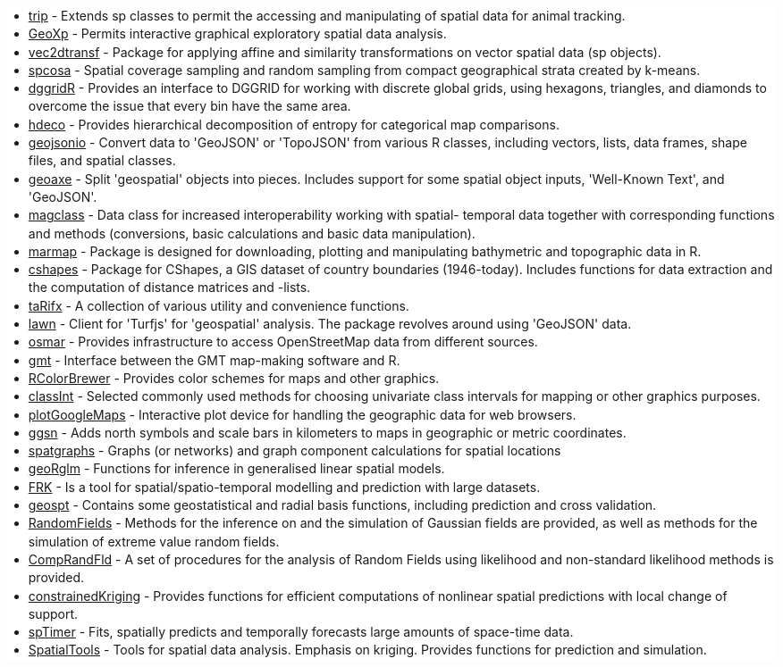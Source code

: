 - [trip](https://cran.r-project.org/web/packages/trip/index.html) - Extends sp classes to permit the accessing and manipulating of spatial data for animal tracking.
- [GeoXp](https://cran.r-project.org/web/packages/GeoXp/index.html) - Permits interactive graphical exploratory spatial data analysis.
- [vec2dtransf](https://cran.r-project.org/web/packages/vec2dtransf/index.html) - Package for applying affine and similarity transformations on vector spatial data (sp objects).
- [spcosa](https://cran.r-project.org/web/packages/spcosa/index.html) - Spatial coverage sampling and random sampling from compact geographical strata created by k-means.
- [dggridR](https://cran.r-project.org/web/packages/dggridR/index.html) - Provides an interface to DGGRID for working with discrete global grids, using hexagons, triangles, and diamonds to overcome the issue that every bin have the same area.
- [hdeco](https://cran.r-project.org/web/packages/hdeco/index.html) -  Provides hierarchical decomposition of entropy for categorical map comparisons.
- [geojsonio](https://cran.r-project.org/web/packages/geojsonio/index.html) - Convert data to 'GeoJSON' or 'TopoJSON' from various R classes, including vectors, lists, data frames, shape files, and spatial classes.
- [geoaxe](https://cran.r-project.org/web/packages/geoaxe/index.html) - Split 'geospatial' objects into pieces. Includes support for some spatial object inputs, 'Well-Known Text', and 'GeoJSON'.
- [magclass](https://cran.r-project.org/web/packages/magclass/index.html) - Data class for increased interoperability working with spatial- temporal data together with corresponding functions and methods (conversions, basic calculations and basic data manipulation).
- [marmap](https://cran.r-project.org/web/packages/marmap/index.html) - Package is designed for downloading, plotting and manipulating bathymetric and topographic data in R.
- [cshapes](https://cran.r-project.org/web/packages/cshapes/index.html) - Package for CShapes, a GIS dataset of country boundaries (1946-today). Includes functions for data extraction and the computation of distance matrices and -lists.
- [taRifx](https://cran.r-project.org/web/packages/taRifx/index.html) - A collection of various utility and convenience functions.
- [lawn](https://cran.r-project.org/web/packages/lawn/index.html) - Client for 'Turfjs' for 'geospatial' analysis. The package revolves around using 'GeoJSON' data.
- [osmar](https://cran.r-project.org/web/packages/osmar/index.html) - Provides infrastructure to access OpenStreetMap data from different sources.
- [gmt](https://cran.r-project.org/web/packages/gmt/index.html) - Interface between the GMT map-making software and R.
- [RColorBrewer](https://cran.r-project.org/web/packages/RColorBrewer/index.html) - Provides color schemes for maps and other graphics.
- [classInt](https://cran.r-project.org/web/packages/classInt/index.html) - Selected commonly used methods for choosing univariate class intervals for mapping or other graphics purposes.
- [plotGoogleMaps](https://cran.r-project.org/web/packages/plotGoogleMaps/index.html) - Interactive plot device for handling the geographic data for web browsers.
- [ggsn](https://cran.r-project.org/web/packages/ggsn/index.html) - Adds north symbols and scale bars in kilometers to maps in geographic or metric coordinates.
- [spatgraphs](https://cran.r-project.org/web/packages/spatgraphs/index.html) - Graphs (or networks) and graph component calculations for spatial locations
- [geoRglm](https://cran.r-project.org/web/packages/geoRglm/index.html) - Functions for inference in generalised linear spatial models.
- [FRK](https://cran.r-project.org/web/packages/FRK/index.html) - Is a tool for spatial/spatio-temporal modelling and prediction with large datasets.
- [geospt](https://cran.r-project.org/web/packages/geospt/index.html) - Contains some geostatistical and radial basis functions, including prediction and cross validation.
- [RandomFields](https://cran.r-project.org/web/packages/RandomFields/index.html) - Methods for the inference on and the simulation of Gaussian fields are provided, as well as methods for the simulation of extreme value random fields.
- [CompRandFld](https://cran.r-project.org/web/packages/CompRandFld/index.html) - A set of procedures for the analysis of Random Fields using likelihood and non-standard likelihood methods is provided.
- [constrainedKriging](https://cran.r-project.org/web/packages/constrainedKriging/index.html) - Provides functions for efficient computations of nonlinear spatial predictions with local change of support.
- [spTimer](https://cran.r-project.org/web/packages/spTimer/index.html) - Fits, spatially predicts and temporally forecasts large amounts of space-time data.
- [SpatialTools](https://cran.r-project.org/web/packages/SpatialTools/index.html) - Tools for spatial data analysis. Emphasis on kriging. Provides functions for prediction and simulation.